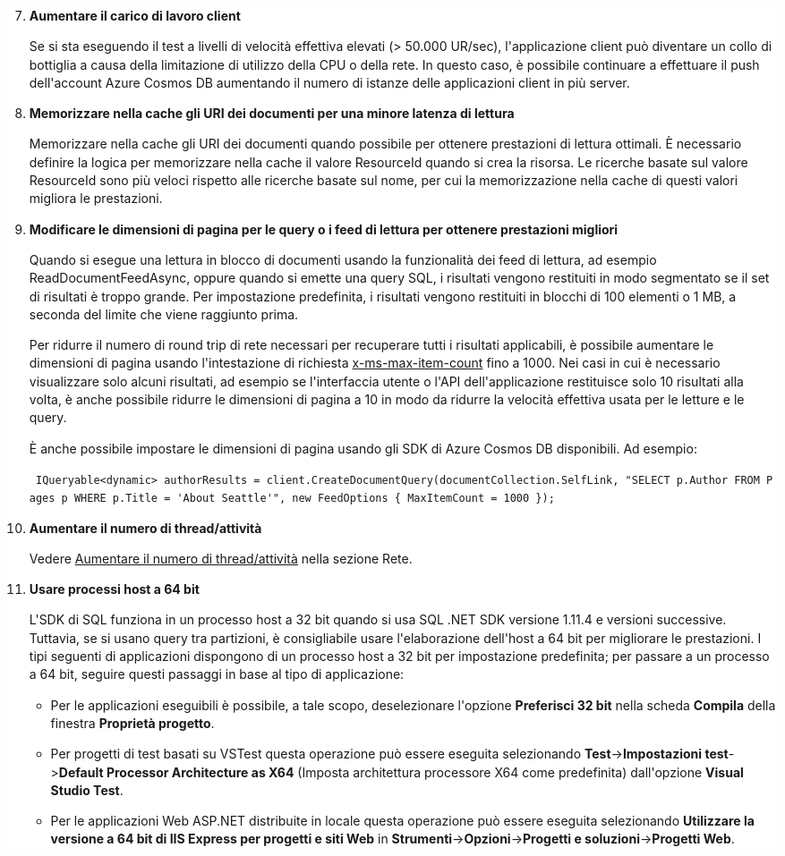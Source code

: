 7. **Aumentare il carico di lavoro client**

    Se si sta eseguendo il test a livelli di velocità effettiva elevati (> 50.000 UR/sec), l'applicazione client può diventare un collo di bottiglia a causa della limitazione di utilizzo della CPU o della rete. In questo caso, è possibile continuare a effettuare il push dell'account Azure Cosmos DB aumentando il numero di istanze delle applicazioni client in più server.
8. **Memorizzare nella cache gli URI dei documenti per una minore latenza di lettura**

    Memorizzare nella cache gli URI dei documenti quando possibile per ottenere prestazioni di lettura ottimali. È necessario definire la logica per memorizzare nella cache il valore ResourceId quando si crea la risorsa. Le ricerche basate sul valore ResourceId sono più veloci rispetto alle ricerche basate sul nome, per cui la memorizzazione nella cache di questi valori migliora le prestazioni. 

   <a id="tune-page-size"></a>
1. **Modificare le dimensioni di pagina per le query o i feed di lettura per ottenere prestazioni migliori**

    Quando si esegue una lettura in blocco di documenti usando la funzionalità dei feed di lettura, ad esempio ReadDocumentFeedAsync, oppure quando si emette una query SQL, i risultati vengono restituiti in modo segmentato se il set di risultati è troppo grande. Per impostazione predefinita, i risultati vengono restituiti in blocchi di 100 elementi o 1 MB, a seconda del limite che viene raggiunto prima.

    Per ridurre il numero di round trip di rete necessari per recuperare tutti i risultati applicabili, è possibile aumentare le dimensioni di pagina usando l'intestazione di richiesta [x-ms-max-item-count](https://docs.microsoft.com/rest/api/cosmos-db/common-cosmosdb-rest-request-headers) fino a 1000. Nei casi in cui è necessario visualizzare solo alcuni risultati, ad esempio se l'interfaccia utente o l'API dell'applicazione restituisce solo 10 risultati alla volta, è anche possibile ridurre le dimensioni di pagina a 10 in modo da ridurre la velocità effettiva usata per le letture e le query.

    È anche possibile impostare le dimensioni di pagina usando gli SDK di Azure Cosmos DB disponibili.  Ad esempio: 

        IQueryable<dynamic> authorResults = client.CreateDocumentQuery(documentCollection.SelfLink, "SELECT p.Author FROM Pages p WHERE p.Title = 'About Seattle'", new FeedOptions { MaxItemCount = 1000 });
10. **Aumentare il numero di thread/attività**

    Vedere [Aumentare il numero di thread/attività](#increase-threads) nella sezione Rete.

11. **Usare processi host a 64 bit**

    L'SDK di SQL funziona in un processo host a 32 bit quando si usa SQL .NET SDK versione 1.11.4 e versioni successive. Tuttavia, se si usano query tra partizioni, è consigliabile usare l'elaborazione dell'host a 64 bit per migliorare le prestazioni. I tipi seguenti di applicazioni dispongono di un processo host a 32 bit per impostazione predefinita; per passare a un processo a 64 bit, seguire questi passaggi in base al tipo di applicazione:

    - Per le applicazioni eseguibili è possibile, a tale scopo, deselezionare l'opzione **Preferisci 32 bit** nella scheda **Compila** della finestra **Proprietà progetto**.

    - Per progetti di test basati su VSTest questa operazione può essere eseguita selezionando **Test**->**Impostazioni test**->**Default Processor Architecture as X64** (Imposta architettura processore X64 come predefinita) dall'opzione **Visual Studio Test**.

    - Per le applicazioni Web ASP.NET distribuite in locale questa operazione può essere eseguita selezionando **Utilizzare la versione a 64 bit di IIS Express per progetti e siti Web** in **Strumenti**->**Opzioni**->**Progetti e soluzioni**->**Progetti Web**.
